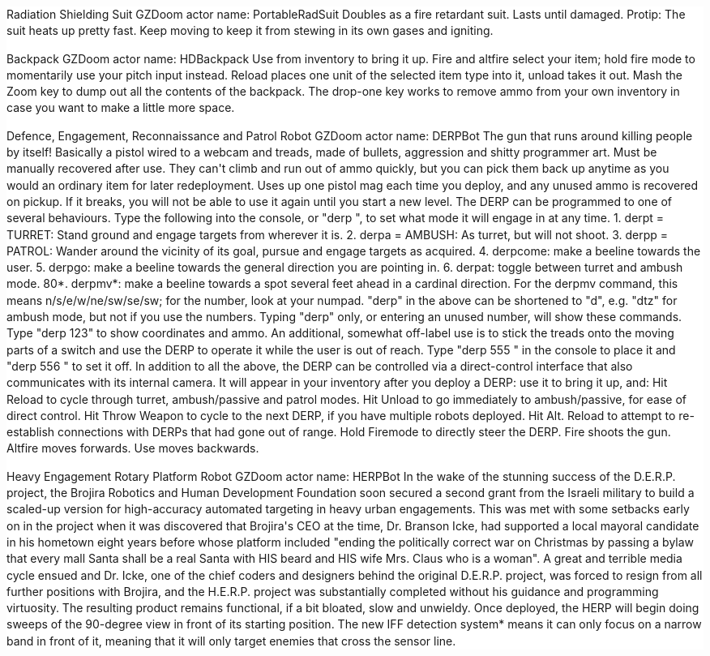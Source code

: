 Radiation Shielding Suit
GZDoom actor name: PortableRadSuit
Doubles as a fire retardant suit. Lasts until damaged.
Protip: The suit heats up pretty fast. Keep moving to keep it from stewing in its own gases and igniting.

Backpack
GZDoom actor name: HDBackpack
Use from inventory to bring it up. Fire and altfire select your item; hold fire mode to momentarily use your pitch input instead. Reload places one unit of the selected item type into it, unload takes it out. Mash the Zoom key to dump out all the contents of the backpack. The drop-one key works to remove ammo from your own inventory in case you want to make a little more space.

Defence, Engagement, Reconnaissance and Patrol Robot
GZDoom actor name: DERPBot
The gun that runs around killing people by itself! Basically a pistol wired to a webcam and treads, made of bullets, aggression and shitty programmer art. Must be manually recovered after use. They can't climb and run out of ammo quickly, but you can pick them back up anytime as you would an ordinary item for later redeployment. Uses up one pistol mag each time you deploy, and any unused ammo is recovered on pickup.
If it breaks, you will not be able to use it again until you start a new level.
The DERP can be programmed to one of several behaviours. Type the following into the console, or "derp <number shown>", to set what mode it will engage in at any time.
	1. derpt = TURRET: Stand ground and engage targets from wherever it is.
	2. derpa = AMBUSH: As turret, but will not shoot.
	3. derpp = PATROL: Wander around the vicinity of its goal, pursue and engage targets as acquired.
	4. derpcome: make a beeline towards the user.
	5. derpgo: make a beeline towards the general direction you are pointing in.
	6. derpat: toggle between turret and ambush mode.
	80*. derpmv*: make a beeline towards a spot several feet ahead in a cardinal direction. For the derpmv command, this means n/s/e/w/ne/sw/se/sw; for the number, look at your numpad.
"derp" in the above can be shortened to "d", e.g. "dtz" for ambush mode, but not if you use the numbers. Typing "derp" only, or entering an unused number, will show these commands.
Type "derp 123" to show coordinates and ammo.
An additional, somewhat off-label use is to stick the treads onto the moving parts of a switch and use the DERP to operate it while the user is out of reach. Type "derp 555 <tag>" in the console to place it and "derp 556 <tag>" to set it off.
In addition to all the above, the DERP can be controlled via a direct-control interface that also communicates with its internal camera. It will appear in your inventory after you deploy a DERP: use it to bring it up, and:
	Hit Reload to cycle through turret, ambush/passive and patrol modes.
	Hit Unload to go immediately to ambush/passive, for ease of direct control.
	Hit Throw Weapon to cycle to the next DERP, if you have multiple robots deployed.
	Hit Alt. Reload to attempt to re-establish connections with DERPs that had gone out of range.
	Hold Firemode to directly steer the DERP.
		Fire shoots the gun.
		Altfire moves forwards.
		Use moves backwards.

Heavy Engagement Rotary Platform Robot
GZDoom actor name: HERPBot
In the wake of the stunning success of the D.E.R.P. project, the Brojira Robotics and Human Development Foundation soon secured a second grant from the Israeli military to build a scaled-up version for high-accuracy automated targeting in heavy urban engagements. This was met with some setbacks early on in the project when it was discovered that Brojira's CEO at the time, Dr. Branson Icke, had supported a local mayoral candidate in his hometown eight years before whose platform included "ending the politically correct war on Christmas by passing a bylaw that every mall Santa shall be a real Santa with HIS beard and HIS wife Mrs. Claus who is a woman". A great and terrible media cycle ensued and Dr. Icke, one of the chief coders and designers behind the original D.E.R.P. project, was forced to resign from all further positions with Brojira, and the H.E.R.P. project was substantially completed without his guidance and programming virtuosity. The resulting product remains functional, if a bit bloated, slow and unwieldy.
Once deployed, the HERP will begin doing sweeps of the 90-degree view in front of its starting position. The new IFF detection system* means it can only focus on a narrow band in front of it, meaning that it will only target enemies that cross the sensor line.
